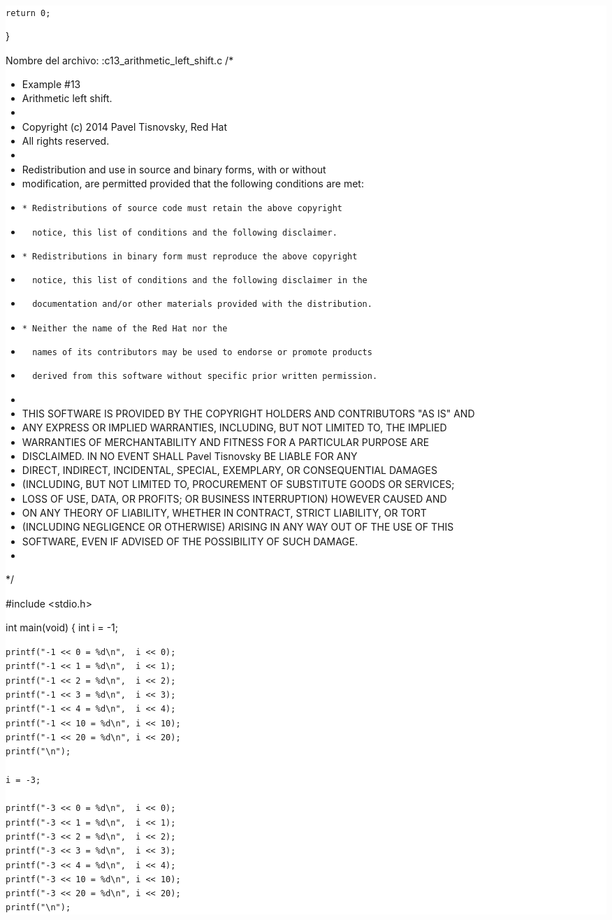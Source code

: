     return 0;
}

Nombre del archivo: :c13_arithmetic_left_shift.c
/*
 * Example #13
 * Arithmetic left shift.
 *
 * Copyright (c) 2014  Pavel Tisnovsky, Red Hat
 * All rights reserved.
 * 
 * Redistribution and use in source and binary forms, with or without
 * modification, are permitted provided that the following conditions are met:
 *     * Redistributions of source code must retain the above copyright
 *       notice, this list of conditions and the following disclaimer.
 *     * Redistributions in binary form must reproduce the above copyright
 *       notice, this list of conditions and the following disclaimer in the
 *       documentation and/or other materials provided with the distribution.
 *     * Neither the name of the Red Hat nor the
 *       names of its contributors may be used to endorse or promote products
 *       derived from this software without specific prior written permission.
 * 
 * THIS SOFTWARE IS PROVIDED BY THE COPYRIGHT HOLDERS AND CONTRIBUTORS "AS IS" AND
 * ANY EXPRESS OR IMPLIED WARRANTIES, INCLUDING, BUT NOT LIMITED TO, THE IMPLIED
 * WARRANTIES OF MERCHANTABILITY AND FITNESS FOR A PARTICULAR PURPOSE ARE
 * DISCLAIMED. IN NO EVENT SHALL Pavel Tisnovsky BE LIABLE FOR ANY
 * DIRECT, INDIRECT, INCIDENTAL, SPECIAL, EXEMPLARY, OR CONSEQUENTIAL DAMAGES
 * (INCLUDING, BUT NOT LIMITED TO, PROCUREMENT OF SUBSTITUTE GOODS OR SERVICES;
 * LOSS OF USE, DATA, OR PROFITS; OR BUSINESS INTERRUPTION) HOWEVER CAUSED AND
 * ON ANY THEORY OF LIABILITY, WHETHER IN CONTRACT, STRICT LIABILITY, OR TORT
 * (INCLUDING NEGLIGENCE OR OTHERWISE) ARISING IN ANY WAY OUT OF THE USE OF THIS
 * SOFTWARE, EVEN IF ADVISED OF THE POSSIBILITY OF SUCH DAMAGE.
 *
 */

#include <stdio.h>

int main(void)
{
    int i = -1;

    printf("-1 << 0 = %d\n",  i << 0);
    printf("-1 << 1 = %d\n",  i << 1);
    printf("-1 << 2 = %d\n",  i << 2);
    printf("-1 << 3 = %d\n",  i << 3);
    printf("-1 << 4 = %d\n",  i << 4);
    printf("-1 << 10 = %d\n", i << 10);
    printf("-1 << 20 = %d\n", i << 20);
    printf("\n");

    i = -3;

    printf("-3 << 0 = %d\n",  i << 0);
    printf("-3 << 1 = %d\n",  i << 1);
    printf("-3 << 2 = %d\n",  i << 2);
    printf("-3 << 3 = %d\n",  i << 3);
    printf("-3 << 4 = %d\n",  i << 4);
    printf("-3 << 10 = %d\n", i << 10);
    printf("-3 << 20 = %d\n", i << 20);
    printf("\n");
